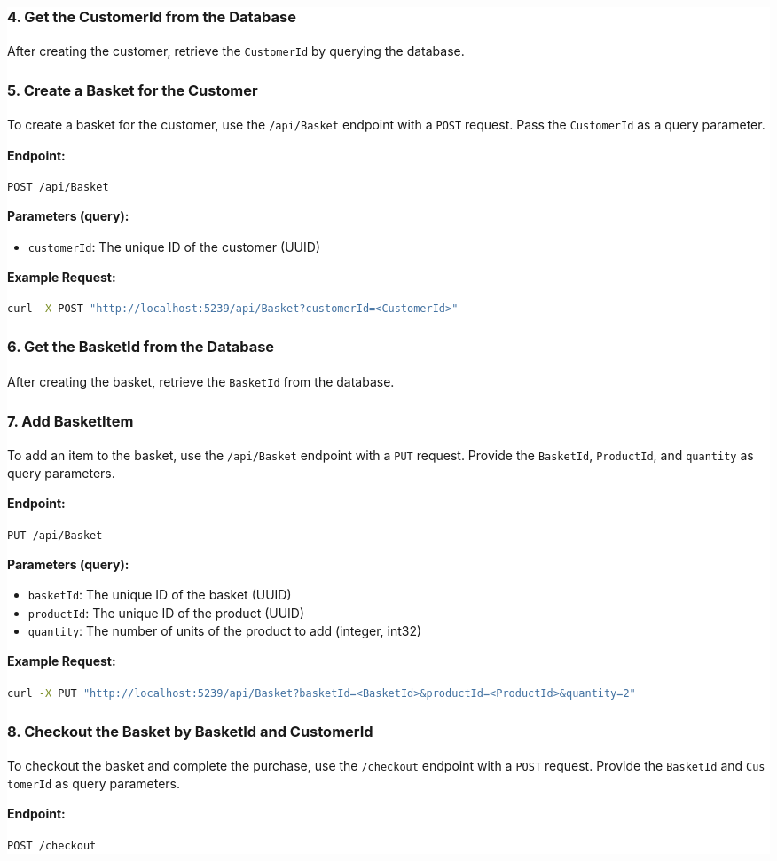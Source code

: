 ### 4. **Get the CustomerId from the Database**

After creating the customer, retrieve the `CustomerId` by querying the database.

### 5. **Create a Basket for the Customer**

To create a basket for the customer, use the `/api/Basket` endpoint with a `POST` request. Pass the `CustomerId` as a query parameter.

**Endpoint:**

```
POST /api/Basket
```

**Parameters (query):**

- `customerId`: The unique ID of the customer (UUID)

**Example Request:**

```bash
curl -X POST "http://localhost:5239/api/Basket?customerId=<CustomerId>"
```

### 6. **Get the BasketId from the Database**

After creating the basket, retrieve the `BasketId` from the database.

### 7. **Add BasketItem**

To add an item to the basket, use the `/api/Basket` endpoint with a `PUT` request. Provide the `BasketId`, `ProductId`, and `quantity` as query parameters.

**Endpoint:**

```
PUT /api/Basket
```

**Parameters (query):**

- `basketId`: The unique ID of the basket (UUID)
- `productId`: The unique ID of the product (UUID)
- `quantity`: The number of units of the product to add (integer, int32)

**Example Request:**

```bash
curl -X PUT "http://localhost:5239/api/Basket?basketId=<BasketId>&productId=<ProductId>&quantity=2"
```

### 8. **Checkout the Basket by BasketId and CustomerId**

To checkout the basket and complete the purchase, use the `/checkout` endpoint with a `POST` request. Provide the `BasketId` and `CustomerId` as query parameters.

**Endpoint:**

```
POST /checkout
```
